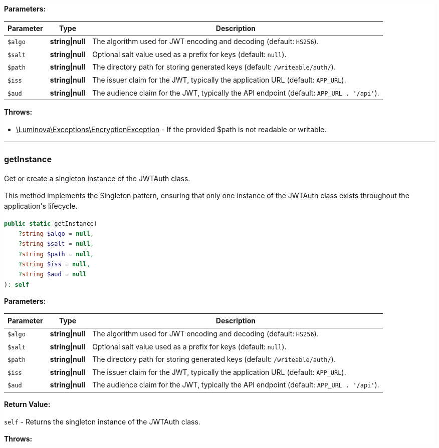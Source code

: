 **Parameters:**

| Parameter | Type | Description |
|-----------|------|-------------|
| `$algo` | **string&#124;null** | The algorithm used for JWT encoding and decoding (default: `HS256`). |
| `$salt` | **string&#124;null** | Optional salt value used as a prefix for keys (default: `null`). |
| `$path` | **string&#124;null** | The directory path for storing generated keys (default: `/writeable/auth/`). |
| `$iss` | **string&#124;null** | The issuer claim for the JWT, typically the application URL (default: `APP_URL`). |
| `$aud` | **string&#124;null** | The audience claim for the JWT, typically the API endpoint (default: `APP_URL . '/api'`). |

**Throws:**

- [\Luminova\Exceptions\EncryptionException](/running/exceptions.md#encryptionexception) - If the provided $path is not readable or writable.

***

### getInstance

Get or create a singleton instance of the JWTAuth class.

This method implements the Singleton pattern, ensuring that only one instance
of the JWTAuth class exists throughout the application's lifecycle.

```php
public static getInstance(
    ?string $algo = null, 
    ?string $salt = null, 
    ?string $path = null, 
    ?string $iss = null, 
    ?string $aud = null
): self
```

**Parameters:**

| Parameter | Type | Description |
|-----------|------|-------------|
| `$algo` | **string&#124;null** | The algorithm used for JWT encoding and decoding (default: `HS256`). |
| `$salt` | **string&#124;null** | Optional salt value used as a prefix for keys (default: `null`). |
| `$path` | **string&#124;null** | The directory path for storing generated keys (default: `/writeable/auth/`). |
| `$iss` | **string&#124;null** | The issuer claim for the JWT, typically the application URL (default: `APP_URL`). |
| `$aud` | **string&#124;null** | The audience claim for the JWT, typically the API endpoint (default: `APP_URL . '/api'`). |

**Return Value:**

`self` -  Returns the singleton instance of the JWTAuth class.

**Throws:**
